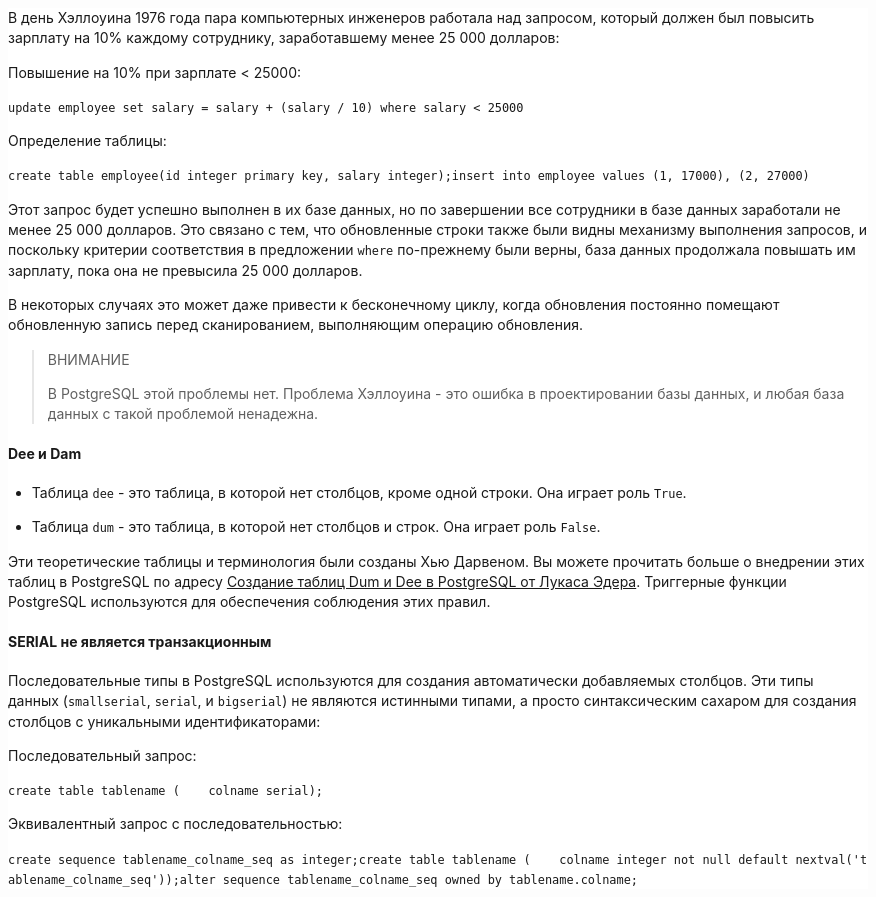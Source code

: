 В день Хэллоуина 1976 года пара компьютерных инженеров работала над запросом, который должен был повысить зарплату на 10% каждому сотруднику, заработавшему менее 25 000 долларов:

Повышение на 10% при зарплате < 25000:

```
update employee set salary = salary + (salary / 10) where salary < 25000
```

Определение таблицы:

```
create table employee(id integer primary key, salary integer);insert into employee values (1, 17000), (2, 27000)
```

Этот запрос будет успешно выполнен в их базе данных, но по завершении все сотрудники в базе данных заработали не менее 25 000 долларов. Это связано с тем, что обновленные строки также были видны механизму выполнения запросов, и поскольку критерии соответствия в предложении `where` по-прежнему были верны, база данных продолжала повышать им зарплату, пока она не превысила 25 000 долларов.

В некоторых случаях это может даже привести к бесконечному циклу, когда обновления постоянно помещают обновленную запись перед сканированием, выполняющим операцию обновления.

> ВНИМАНИЕ
> 
> В PostgreSQL этой проблемы нет. Проблема Хэллоуина - это ошибка в проектировании базы данных, и любая база данных с такой проблемой ненадежна.

#### Dee и Dam

- Таблица `dee` - это таблица, в которой нет столбцов, кроме одной строки. Она играет роль `True`.
    
- Таблица `dum` - это таблица, в которой нет столбцов и строк. Она играет роль `False`.
    

Эти теоретические таблицы и терминология были созданы Хью Дарвеном. Вы можете прочитать больше о внедрении этих таблиц в PostgreSQL по адресу [Создание таблиц Dum и Dee в PostgreSQL от Лукаса Эдера](https://blog.jooq.org/creating-tables-dum-and-dee-in-postgresql/). Триггерные функции PostgreSQL используются для обеспечения соблюдения этих правил.

#### SERIAL не является транзакционным

Последовательные типы в PostgreSQL используются для создания автоматически добавляемых столбцов. Эти типы данных (`smallserial`, `serial`, и `bigserial`) не являются истинными типами, а просто синтаксическим сахаром для создания столбцов с уникальными идентификаторами:

Последовательный запрос:

```
create table tablename (    colname serial);
```

Эквивалентный запрос с последовательностью:

```
create sequence tablename_colname_seq as integer;create table tablename (    colname integer not null default nextval('tablename_colname_seq'));alter sequence tablename_colname_seq owned by tablename.colname;
```
